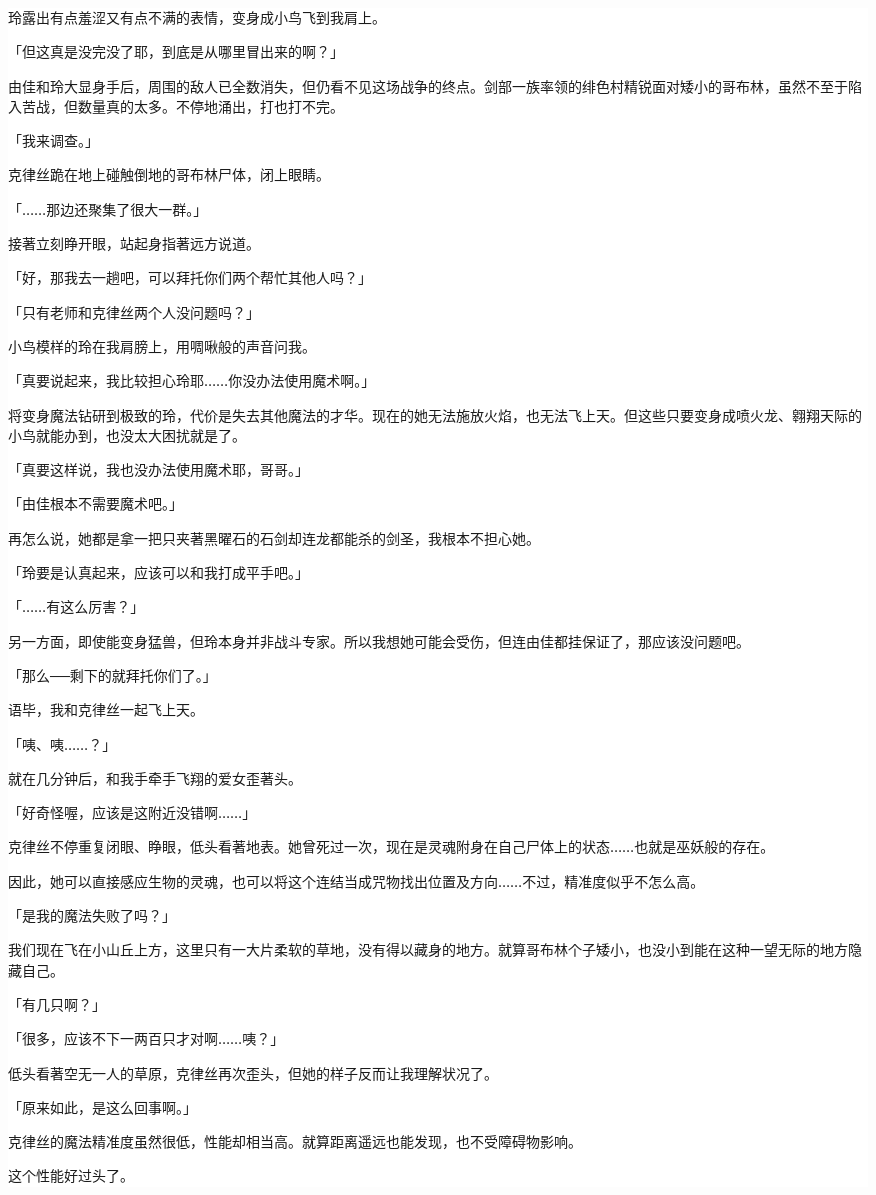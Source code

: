 玲露出有点羞涩又有点不满的表情，变身成小鸟飞到我肩上。

「但这真是没完没了耶，到底是从哪里冒出来的啊？」

由佳和玲大显身手后，周围的敌人已全数消失，但仍看不见这场战争的终点。剑部一族率领的绯色村精锐面对矮小的哥布林，虽然不至于陷入苦战，但数量真的太多。不停地涌出，打也打不完。

「我来调查。」

克律丝跪在地上碰触倒地的哥布林尸体，闭上眼睛。

「……那边还聚集了很大一群。」

接著立刻睁开眼，站起身指著远方说道。

「好，那我去一趟吧，可以拜托你们两个帮忙其他人吗？」

「只有老师和克律丝两个人没问题吗？」

小鸟模样的玲在我肩膀上，用啁啾般的声音问我。

「真要说起来，我比较担心玲耶……你没办法使用魔术啊。」

将变身魔法钻研到极致的玲，代价是失去其他魔法的才华。现在的她无法施放火焰，也无法飞上天。但这些只要变身成喷火龙、翱翔天际的小鸟就能办到，也没太大困扰就是了。

「真要这样说，我也没办法使用魔术耶，哥哥。」

「由佳根本不需要魔术吧。」

再怎么说，她都是拿一把只夹著黑曜石的石剑却连龙都能杀的剑圣，我根本不担心她。

「玲要是认真起来，应该可以和我打成平手吧。」

「……有这么厉害？」

另一方面，即使能变身猛兽，但玲本身并非战斗专家。所以我想她可能会受伤，但连由佳都挂保证了，那应该没问题吧。

「那么──剩下的就拜托你们了。」

语毕，我和克律丝一起飞上天。

「咦、咦……？」

就在几分钟后，和我手牵手飞翔的爱女歪著头。

「好奇怪喔，应该是这附近没错啊……」

克律丝不停重复闭眼、睁眼，低头看著地表。她曾死过一次，现在是灵魂附身在自己尸体上的状态……也就是巫妖般的存在。

因此，她可以直接感应生物的灵魂，也可以将这个连结当成咒物找出位置及方向……不过，精准度似乎不怎么高。

「是我的魔法失败了吗？」

我们现在飞在小山丘上方，这里只有一大片柔软的草地，没有得以藏身的地方。就算哥布林个子矮小，也没小到能在这种一望无际的地方隐藏自己。

「有几只啊？」

「很多，应该不下一两百只才对啊……咦？」

低头看著空无一人的草原，克律丝再次歪头，但她的样子反而让我理解状况了。

「原来如此，是这么回事啊。」

克律丝的魔法精准度虽然很低，性能却相当高。就算距离遥远也能发现，也不受障碍物影响。

这个性能好过头了。
